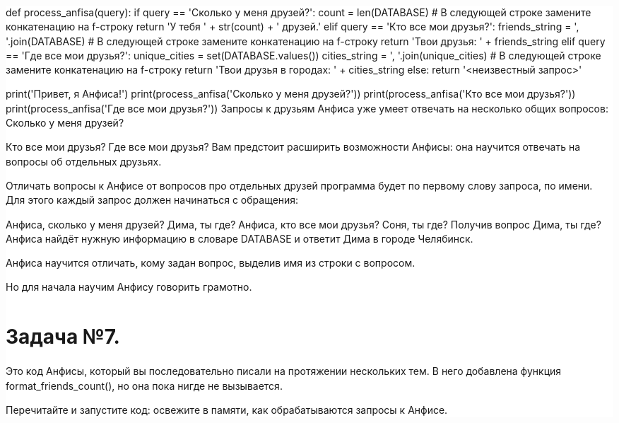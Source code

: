 def process_anfisa(query):
    if query == 'Сколько у меня друзей?':
        count = len(DATABASE)
        # В следующей строке замените конкатенацию на f-строку 
        return 'У тебя ' + str(count) + ' друзей.'
    elif query == 'Кто все мои друзья?':
        friends_string = ', '.join(DATABASE)
        # В следующей строке замените конкатенацию на f-строку 
        return 'Твои друзья: ' + friends_string
    elif query == 'Где все мои друзья?':
        unique_cities = set(DATABASE.values())
        cities_string = ', '.join(unique_cities)
        # В следующей строке замените конкатенацию на f-строку 
        return 'Твои друзья в городах: ' + cities_string
    else:
        return '<неизвестный запрос>'


print('Привет, я Анфиса!')
print(process_anfisa('Сколько у меня друзей?'))
print(process_anfisa('Кто все мои друзья?'))
print(process_anfisa('Где все мои друзья?'))
Запросы к друзьям
Анфиса уже умеет отвечать на несколько общих вопросов:
Сколько у меня друзей?

Кто все мои друзья?
Где все мои друзья?
Вам предстоит расширить возможности Анфисы: она научится отвечать на вопросы об отдельных друзьях.

Отличать вопросы к Анфисе от вопросов про отдельных друзей программа будет по первому слову запроса, по имени. Для этого каждый запрос должен начинаться с обращения:

Анфиса, сколько у меня друзей?
Дима, ты где?
Анфиса, кто все мои друзья?
Соня, ты где?
Получив вопрос Дима, ты где? Анфиса найдёт нужную информацию в словаре DATABASE и ответит Дима в городе Челябинск.

Анфиса научится отличать, кому задан вопрос, выделив имя из строки с вопросом.

Но для начала научим Анфису говорить грамотно.

# Задача №7.
Это код Анфисы, который вы последовательно писали на протяжении нескольких тем. В него добавлена функция format_friends_count(), но она пока нигде не вызывается.

Перечитайте и запустите код: освежите в памяти, как обрабатываются запросы к Анфисе.
